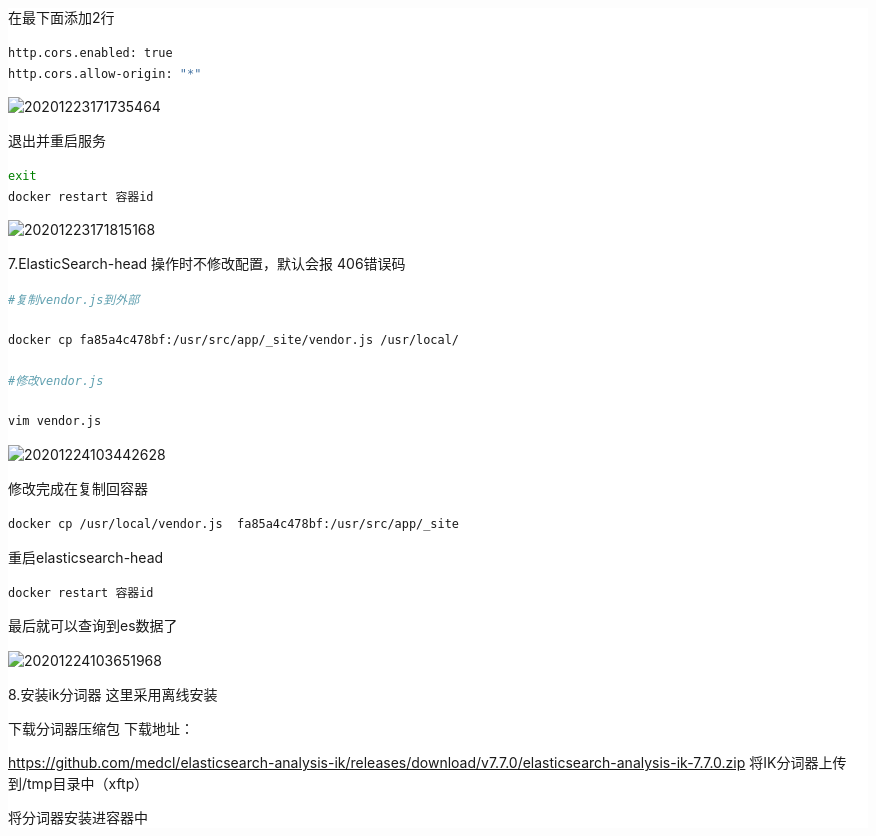 在最下面添加2行

```bash
http.cors.enabled: true 
http.cors.allow-origin: "*"
```

![20201223171735464](https://raw.githubusercontent.com/Kid-On-The-Road/Resources/main/笔记图片\docker\20201223171735464.png)

退出并重启服务

```bash
exit
docker restart 容器id
```

![20201223171815168](https://raw.githubusercontent.com/Kid-On-The-Road/Resources/main/笔记图片\docker\20201223171815168.png)

7.ElasticSearch-head 操作时不修改配置，默认会报 406错误码

```bash
#复制vendor.js到外部

docker cp fa85a4c478bf:/usr/src/app/_site/vendor.js /usr/local/

#修改vendor.js

vim vendor.js
```

![20201224103442628](https://raw.githubusercontent.com/Kid-On-The-Road/Resources/main/笔记图片\docker\20201224103442628.png)

修改完成在复制回容器

```bash
docker cp /usr/local/vendor.js  fa85a4c478bf:/usr/src/app/_site
```

重启elasticsearch-head

```bash
docker restart 容器id
```

最后就可以查询到es数据了

![20201224103651968](https://raw.githubusercontent.com/Kid-On-The-Road/Resources/main/笔记图片\docker\20201224103651968.png)

8.安装ik分词器
这里采用离线安装

下载分词器压缩包
下载地址：

https://github.com/medcl/elasticsearch-analysis-ik/releases/download/v7.7.0/elasticsearch-analysis-ik-7.7.0.zip
将IK分词器上传到/tmp目录中（xftp）

将分词器安装进容器中
